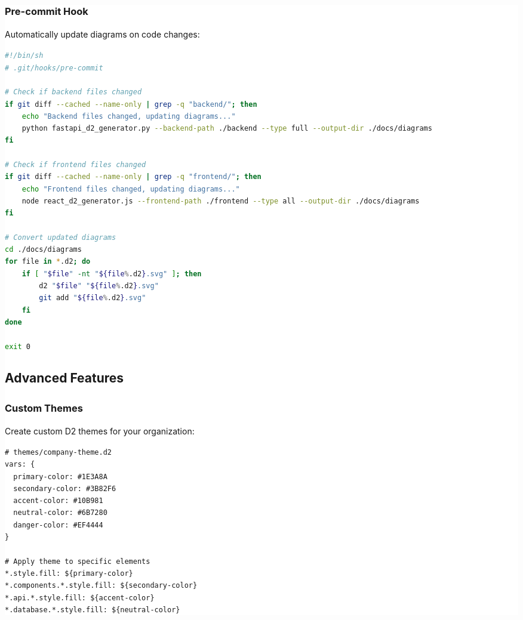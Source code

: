 ```python
```

### Pre-commit Hook

Automatically update diagrams on code changes:

```bash
#!/bin/sh
# .git/hooks/pre-commit

# Check if backend files changed
if git diff --cached --name-only | grep -q "backend/"; then
    echo "Backend files changed, updating diagrams..."
    python fastapi_d2_generator.py --backend-path ./backend --type full --output-dir ./docs/diagrams
fi

# Check if frontend files changed  
if git diff --cached --name-only | grep -q "frontend/"; then
    echo "Frontend files changed, updating diagrams..."
    node react_d2_generator.js --frontend-path ./frontend --type all --output-dir ./docs/diagrams
fi

# Convert updated diagrams
cd ./docs/diagrams
for file in *.d2; do
    if [ "$file" -nt "${file%.d2}.svg" ]; then
        d2 "$file" "${file%.d2}.svg"
        git add "${file%.d2}.svg"
    fi
done

exit 0
```

## Advanced Features

### Custom Themes

Create custom D2 themes for your organization:

```d2
# themes/company-theme.d2
vars: {
  primary-color: #1E3A8A
  secondary-color: #3B82F6  
  accent-color: #10B981
  neutral-color: #6B7280
  danger-color: #EF4444
}

# Apply theme to specific elements
*.style.fill: ${primary-color}
*.components.*.style.fill: ${secondary-color}
*.api.*.style.fill: ${accent-color}
*.database.*.style.fill: ${neutral-color}
```
